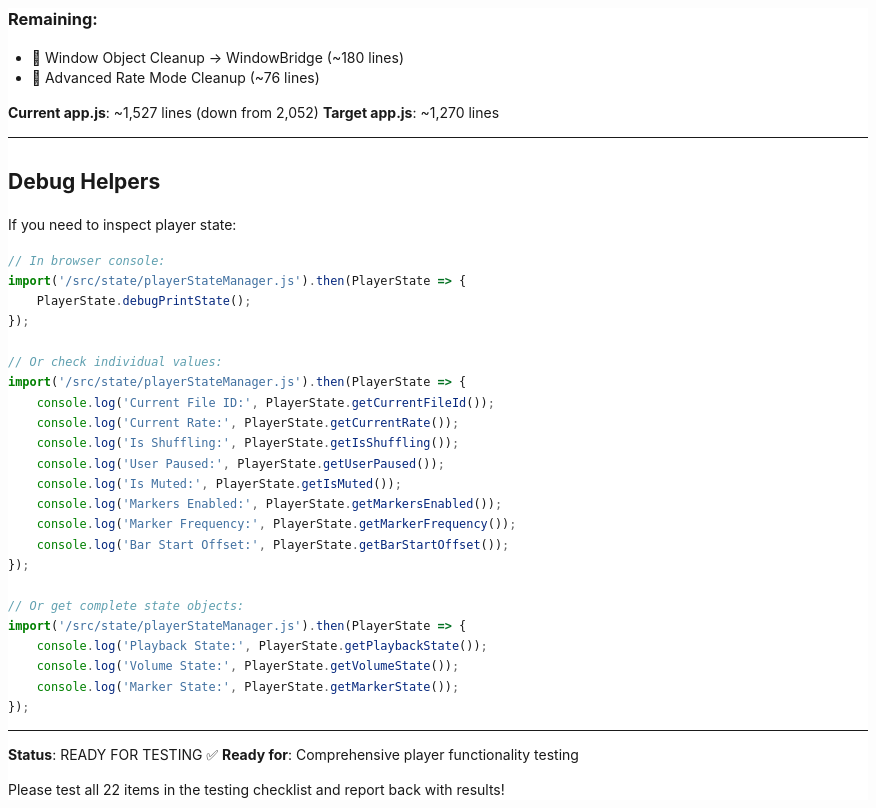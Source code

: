 ### Remaining:
- 🎯 Window Object Cleanup → WindowBridge (~180 lines)
- 🎯 Advanced Rate Mode Cleanup (~76 lines)

**Current app.js**: ~1,527 lines (down from 2,052)
**Target app.js**: ~1,270 lines

---

## Debug Helpers

If you need to inspect player state:

```javascript
// In browser console:
import('/src/state/playerStateManager.js').then(PlayerState => {
    PlayerState.debugPrintState();
});

// Or check individual values:
import('/src/state/playerStateManager.js').then(PlayerState => {
    console.log('Current File ID:', PlayerState.getCurrentFileId());
    console.log('Current Rate:', PlayerState.getCurrentRate());
    console.log('Is Shuffling:', PlayerState.getIsShuffling());
    console.log('User Paused:', PlayerState.getUserPaused());
    console.log('Is Muted:', PlayerState.getIsMuted());
    console.log('Markers Enabled:', PlayerState.getMarkersEnabled());
    console.log('Marker Frequency:', PlayerState.getMarkerFrequency());
    console.log('Bar Start Offset:', PlayerState.getBarStartOffset());
});

// Or get complete state objects:
import('/src/state/playerStateManager.js').then(PlayerState => {
    console.log('Playback State:', PlayerState.getPlaybackState());
    console.log('Volume State:', PlayerState.getVolumeState());
    console.log('Marker State:', PlayerState.getMarkerState());
});
```

---

**Status**: READY FOR TESTING ✅
**Ready for**: Comprehensive player functionality testing

Please test all 22 items in the testing checklist and report back with results!
